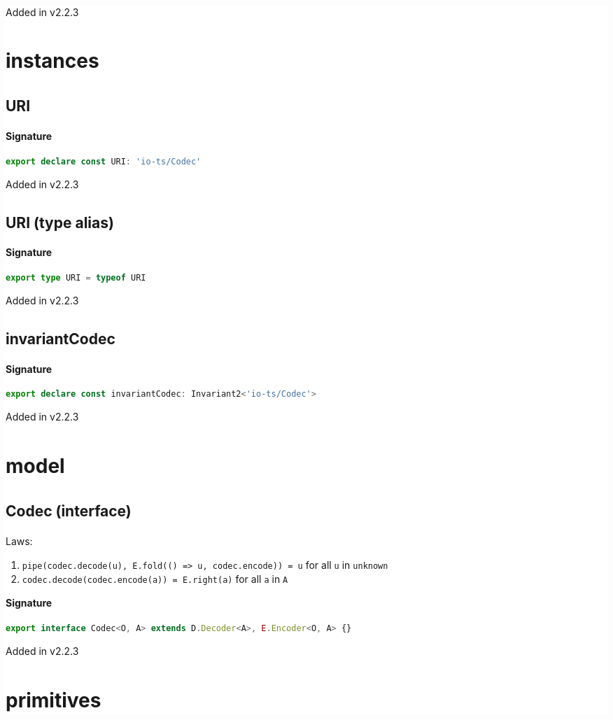 Added in v2.2.3

# instances

## URI

**Signature**

```ts
export declare const URI: 'io-ts/Codec'
```

Added in v2.2.3

## URI (type alias)

**Signature**

```ts
export type URI = typeof URI
```

Added in v2.2.3

## invariantCodec

**Signature**

```ts
export declare const invariantCodec: Invariant2<'io-ts/Codec'>
```

Added in v2.2.3

# model

## Codec (interface)

Laws:

1. `pipe(codec.decode(u), E.fold(() => u, codec.encode)) = u` for all `u` in `unknown`
2. `codec.decode(codec.encode(a)) = E.right(a)` for all `a` in `A`

**Signature**

```ts
export interface Codec<O, A> extends D.Decoder<A>, E.Encoder<O, A> {}
```

Added in v2.2.3

# primitives
